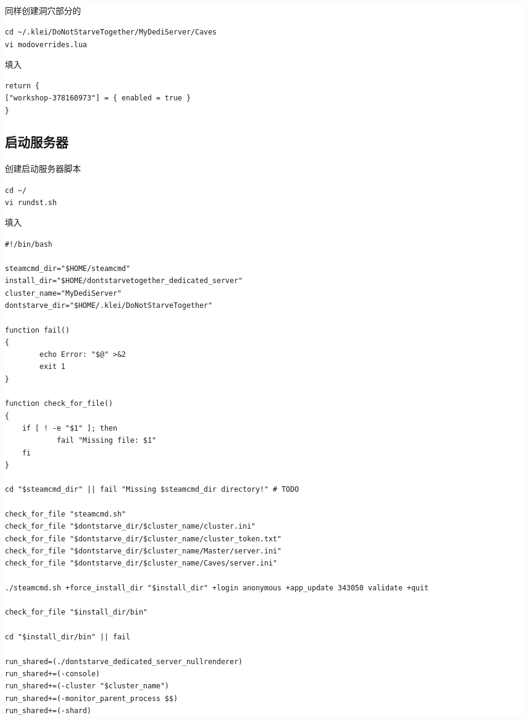 同样创建洞穴部分的

    cd ~/.klei/DoNotStarveTogether/MyDediServer/Caves
    vi modoverrides.lua

填入

    return {
    ["workshop-378160973"] = { enabled = true }
    }

## 启动服务器

创建启动服务器脚本

    cd ~/
    vi rundst.sh

填入

    #!/bin/bash
    
    steamcmd_dir="$HOME/steamcmd"
    install_dir="$HOME/dontstarvetogether_dedicated_server"
    cluster_name="MyDediServer"
    dontstarve_dir="$HOME/.klei/DoNotStarveTogether"
    
    function fail()
    {
            echo Error: "$@" >&2
            exit 1
    }
    
    function check_for_file()
    {
        if [ ! -e "$1" ]; then
                fail "Missing file: $1"
        fi
    }
    
    cd "$steamcmd_dir" || fail "Missing $steamcmd_dir directory!" # TODO
    
    check_for_file "steamcmd.sh"
    check_for_file "$dontstarve_dir/$cluster_name/cluster.ini"
    check_for_file "$dontstarve_dir/$cluster_name/cluster_token.txt"
    check_for_file "$dontstarve_dir/$cluster_name/Master/server.ini"
    check_for_file "$dontstarve_dir/$cluster_name/Caves/server.ini"
    
    ./steamcmd.sh +force_install_dir "$install_dir" +login anonymous +app_update 343050 validate +quit
    
    check_for_file "$install_dir/bin"
    
    cd "$install_dir/bin" || fail 
    
    run_shared=(./dontstarve_dedicated_server_nullrenderer)
    run_shared+=(-console)
    run_shared+=(-cluster "$cluster_name")
    run_shared+=(-monitor_parent_process $$)
    run_shared+=(-shard)
    

  [1]: https://static.ktsee.com/s1/2016/12/20161205132755191.png